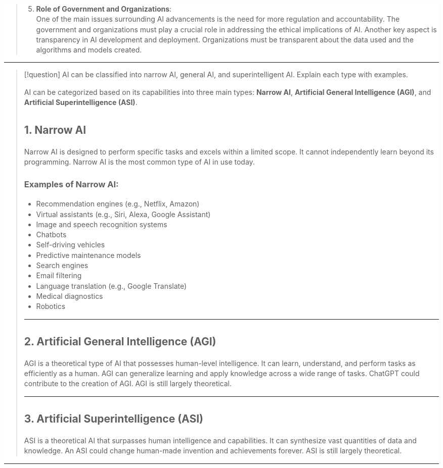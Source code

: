 > 5. **Role of Government and Organizations**:  
>    One of the main issues surrounding AI advancements is the need for more regulation and accountability. The government and organizations must play a crucial role in addressing the ethical implications of AI. Another key aspect is transparency in AI development and deployment. Organizations must be transparent about the data used and the algorithms and models created.

---

> [!question] AI can be classified into narrow AI, general AI, and superintelligent AI. Explain each type with examples.
>
> AI can be categorized based on its capabilities into three main types: **Narrow AI**, **Artificial General Intelligence (AGI)**, and **Artificial Superintelligence (ASI)**.
>
> ## 1. Narrow AI
>
> Narrow AI is designed to perform specific tasks and excels within a limited scope. It cannot independently learn beyond its programming. Narrow AI is the most common type of AI in use today.
>
> ### Examples of Narrow AI:
>
> - Recommendation engines (e.g., Netflix, Amazon)
> - Virtual assistants (e.g., Siri, Alexa, Google Assistant)
> - Image and speech recognition systems
> - Chatbots
> - Self-driving vehicles
> - Predictive maintenance models
> - Search engines
> - Email filtering
> - Language translation (e.g., Google Translate)
> - Medical diagnostics
> - Robotics
>
> ---
>
> ## 2. Artificial General Intelligence (AGI)
>
> AGI is a theoretical type of AI that possesses human-level intelligence. It can learn, understand, and perform tasks as efficiently as a human. AGI can generalize learning and apply knowledge across a wide range of tasks. ChatGPT could contribute to the creation of AGI. AGI is still largely theoretical.
>
> ---
>
> ## 3. Artificial Superintelligence (ASI)
>
> ASI is a theoretical AI that surpasses human intelligence and capabilities. It can synthesize vast quantities of data and knowledge. An ASI could change human-made invention and achievements forever. ASI is still largely theoretical.

---
